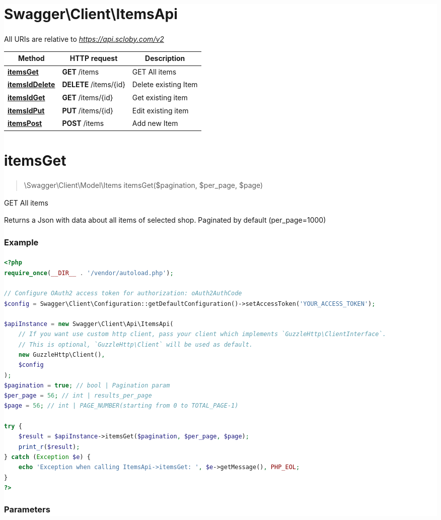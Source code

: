 # Swagger\Client\ItemsApi

All URIs are relative to *https://api.scloby.com/v2*

Method | HTTP request | Description
------------- | ------------- | -------------
[**itemsGet**](ItemsApi.md#itemsget) | **GET** /items | GET All items
[**itemsIdDelete**](ItemsApi.md#itemsiddelete) | **DELETE** /items/{id} | Delete existing Item
[**itemsIdGet**](ItemsApi.md#itemsidget) | **GET** /items/{id} | Get existing item
[**itemsIdPut**](ItemsApi.md#itemsidput) | **PUT** /items/{id} | Edit existing item
[**itemsPost**](ItemsApi.md#itemspost) | **POST** /items | Add new Item

# **itemsGet**
> \Swagger\Client\Model\Items itemsGet($pagination, $per_page, $page)

GET All items

Returns a Json with data about all items of selected shop.  Paginated by default (per_page=1000)

### Example
```php
<?php
require_once(__DIR__ . '/vendor/autoload.php');

// Configure OAuth2 access token for authorization: oAuth2AuthCode
$config = Swagger\Client\Configuration::getDefaultConfiguration()->setAccessToken('YOUR_ACCESS_TOKEN');

$apiInstance = new Swagger\Client\Api\ItemsApi(
    // If you want use custom http client, pass your client which implements `GuzzleHttp\ClientInterface`.
    // This is optional, `GuzzleHttp\Client` will be used as default.
    new GuzzleHttp\Client(),
    $config
);
$pagination = true; // bool | Pagination param
$per_page = 56; // int | results_per_page
$page = 56; // int | PAGE_NUMBER(starting from 0 to TOTAL_PAGE-1)

try {
    $result = $apiInstance->itemsGet($pagination, $per_page, $page);
    print_r($result);
} catch (Exception $e) {
    echo 'Exception when calling ItemsApi->itemsGet: ', $e->getMessage(), PHP_EOL;
}
?>
```

### Parameters
